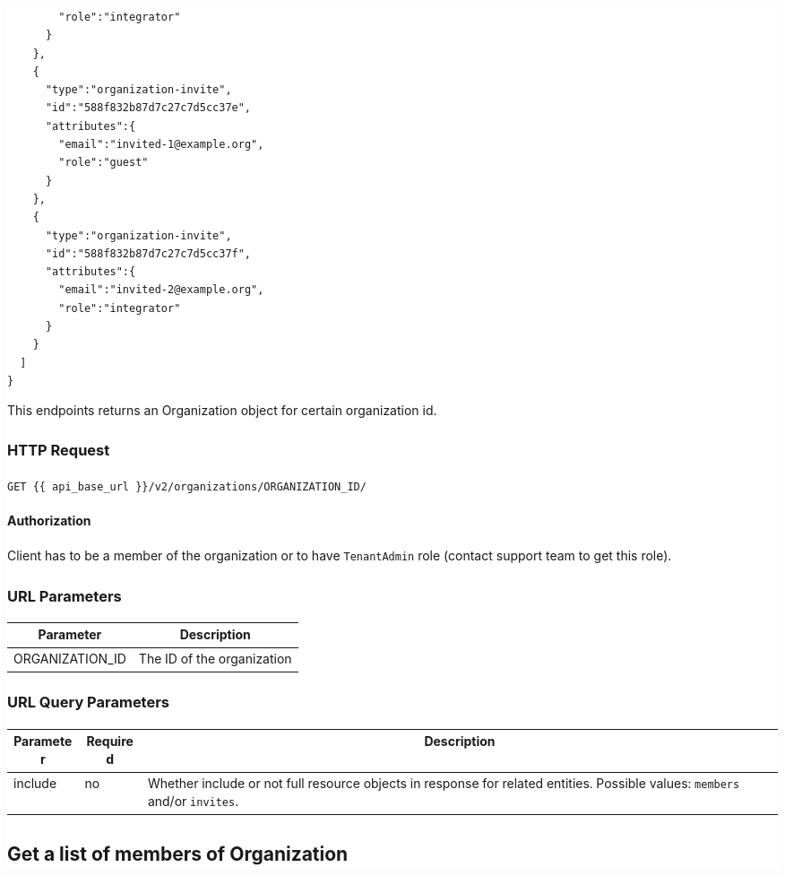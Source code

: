 ```http
        "role":"integrator"
      }
    },
    {
      "type":"organization-invite",
      "id":"588f832b87d7c27c7d5cc37e",
      "attributes":{
        "email":"invited-1@example.org",
        "role":"guest"
      }
    },
    {
      "type":"organization-invite",
      "id":"588f832b87d7c27c7d5cc37f",
      "attributes":{
        "email":"invited-2@example.org",
        "role":"integrator"
      }
    }
  ]
}
```

This endpoints returns an Organization object for certain organization id.


### HTTP Request

`GET {{ api_base_url }}/v2/organizations/ORGANIZATION_ID/`

#### Authorization

Client has to be a member of the organization or to have `TenantAdmin` role (contact support team to get this role).


### URL Parameters
Parameter       | Description
--------------- | -----------
ORGANIZATION_ID | The ID of the organization


### URL Query Parameters
Parameter   | Required | Description              
----------- | -------- | ------------------------ 
include     | no       | Whether include or not full resource objects in response for related entities. Possible values: `members` and/or `invites`.







## Get a list of members of Organization
